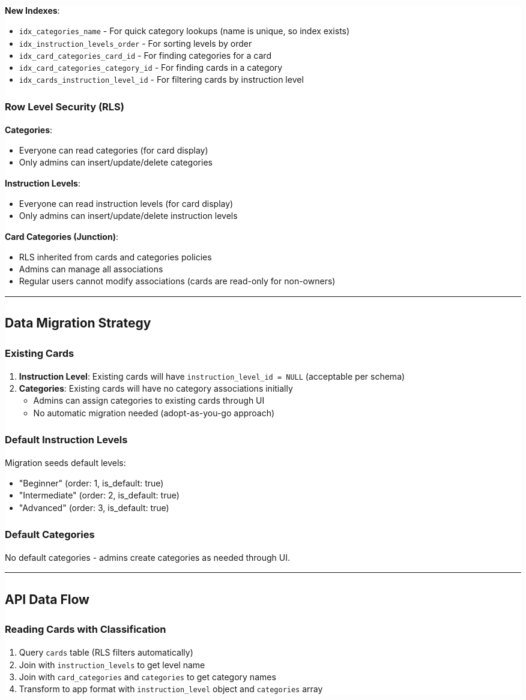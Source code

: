 **New Indexes**:
- `idx_categories_name` - For quick category lookups (name is unique, so index exists)
- `idx_instruction_levels_order` - For sorting levels by order
- `idx_card_categories_card_id` - For finding categories for a card
- `idx_card_categories_category_id` - For finding cards in a category
- `idx_cards_instruction_level_id` - For filtering cards by instruction level

### Row Level Security (RLS)

**Categories**:
- Everyone can read categories (for card display)
- Only admins can insert/update/delete categories

**Instruction Levels**:
- Everyone can read instruction levels (for card display)
- Only admins can insert/update/delete instruction levels

**Card Categories (Junction)**:
- RLS inherited from cards and categories policies
- Admins can manage all associations
- Regular users cannot modify associations (cards are read-only for non-owners)

---

## Data Migration Strategy

### Existing Cards

1. **Instruction Level**: Existing cards will have `instruction_level_id = NULL` (acceptable per schema)
2. **Categories**: Existing cards will have no category associations initially
   - Admins can assign categories to existing cards through UI
   - No automatic migration needed (adopt-as-you-go approach)

### Default Instruction Levels

Migration seeds default levels:
- "Beginner" (order: 1, is_default: true)
- "Intermediate" (order: 2, is_default: true)
- "Advanced" (order: 3, is_default: true)

### Default Categories

No default categories - admins create categories as needed through UI.

---

## API Data Flow

### Reading Cards with Classification

1. Query `cards` table (RLS filters automatically)
2. Join with `instruction_levels` to get level name
3. Join with `card_categories` and `categories` to get category names
4. Transform to app format with `instruction_level` object and `categories` array
